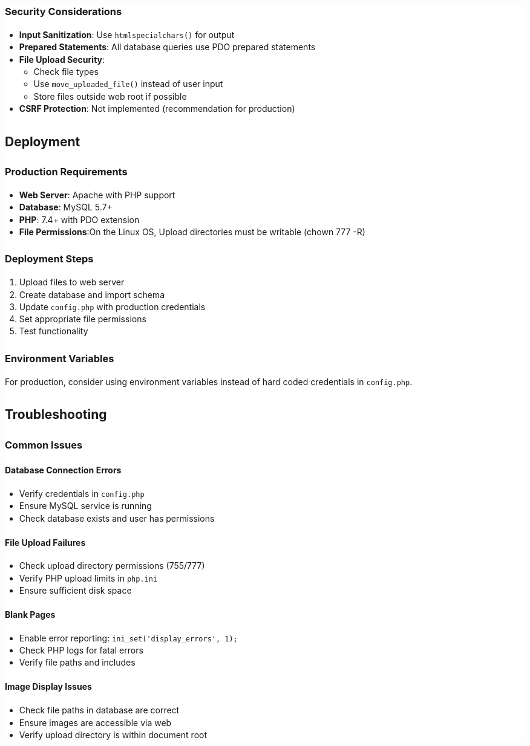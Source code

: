 ### Security Considerations

- **Input Sanitization**: Use `htmlspecialchars()` for output
- **Prepared Statements**: All database queries use PDO prepared statements
- **File Upload Security**: 
  - Check file types
  - Use `move_uploaded_file()` instead of user input
  - Store files outside web root if possible
- **CSRF Protection**: Not implemented (recommendation for production)

## Deployment

### Production Requirements
- **Web Server**: Apache with PHP support
- **Database**: MySQL 5.7+
- **PHP**: 7.4+ with PDO extension
- **File Permissions**:On the Linux OS, Upload directories must be writable (chown 777 -R)

### Deployment Steps
1. Upload files to web server
2. Create database and import schema
3. Update `config.php` with production credentials
4. Set appropriate file permissions
5. Test functionality

### Environment Variables
For production, consider using environment variables instead of hard coded credentials in `config.php`.

## Troubleshooting

### Common Issues

#### Database Connection Errors
- Verify credentials in `config.php`
- Ensure MySQL service is running
- Check database exists and user has permissions

#### File Upload Failures
- Check upload directory permissions (755/777)
- Verify PHP upload limits in `php.ini`
- Ensure sufficient disk space

#### Blank Pages
- Enable error reporting: `ini_set('display_errors', 1);`
- Check PHP logs for fatal errors
- Verify file paths and includes

#### Image Display Issues
- Check file paths in database are correct
- Ensure images are accessible via web
- Verify upload directory is within document root
